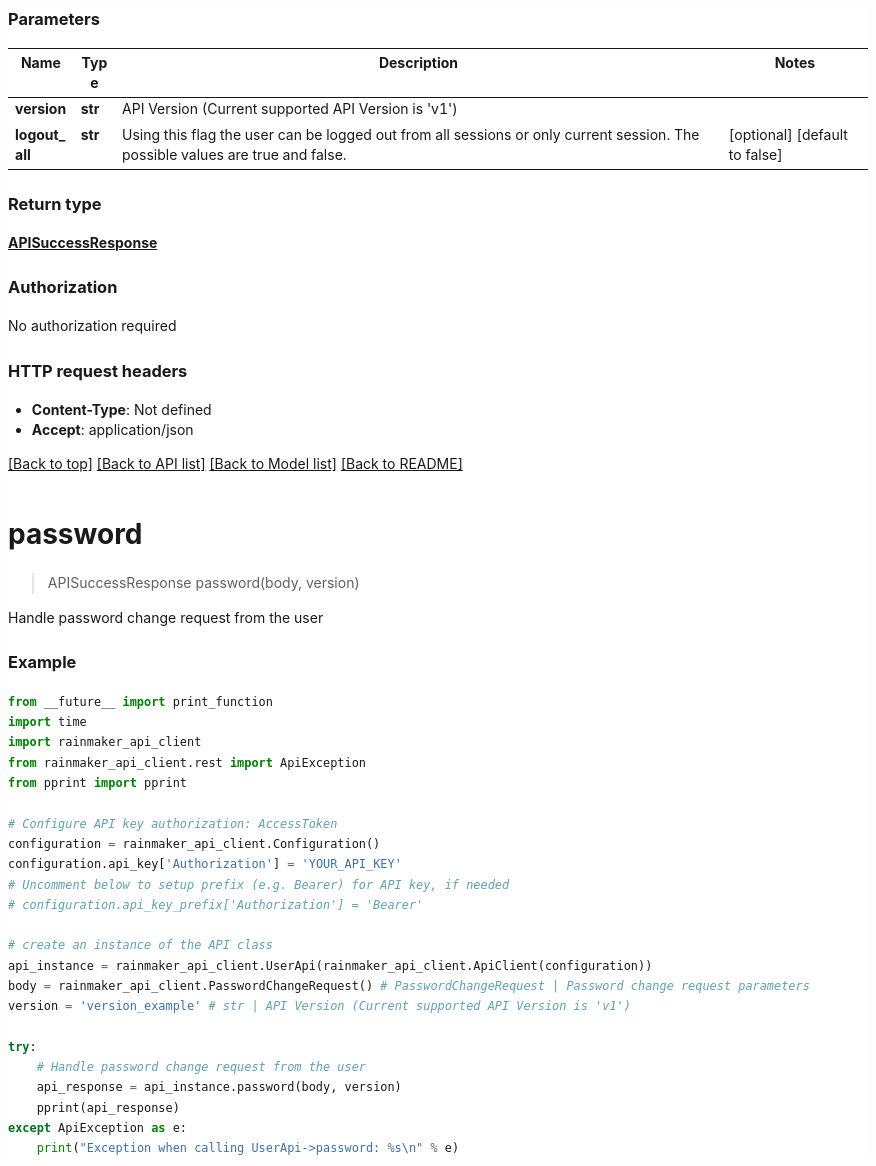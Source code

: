 ### Parameters

Name | Type | Description  | Notes
------------- | ------------- | ------------- | -------------
 **version** | **str**| API Version (Current supported API Version is &#x27;v1&#x27;) | 
 **logout_all** | **str**| Using this flag the user can be logged out from all sessions or only current session. The possible values are true and false. | [optional] [default to false]

### Return type

[**APISuccessResponse**](APISuccessResponse.md)

### Authorization

No authorization required

### HTTP request headers

 - **Content-Type**: Not defined
 - **Accept**: application/json

[[Back to top]](#) [[Back to API list]](../README.md#documentation-for-api-endpoints) [[Back to Model list]](../README.md#documentation-for-models) [[Back to README]](../README.md)

# **password**
> APISuccessResponse password(body, version)

Handle password change request from the user

### Example
```python
from __future__ import print_function
import time
import rainmaker_api_client
from rainmaker_api_client.rest import ApiException
from pprint import pprint

# Configure API key authorization: AccessToken
configuration = rainmaker_api_client.Configuration()
configuration.api_key['Authorization'] = 'YOUR_API_KEY'
# Uncomment below to setup prefix (e.g. Bearer) for API key, if needed
# configuration.api_key_prefix['Authorization'] = 'Bearer'

# create an instance of the API class
api_instance = rainmaker_api_client.UserApi(rainmaker_api_client.ApiClient(configuration))
body = rainmaker_api_client.PasswordChangeRequest() # PasswordChangeRequest | Password change request parameters
version = 'version_example' # str | API Version (Current supported API Version is 'v1')

try:
    # Handle password change request from the user
    api_response = api_instance.password(body, version)
    pprint(api_response)
except ApiException as e:
    print("Exception when calling UserApi->password: %s\n" % e)
```
